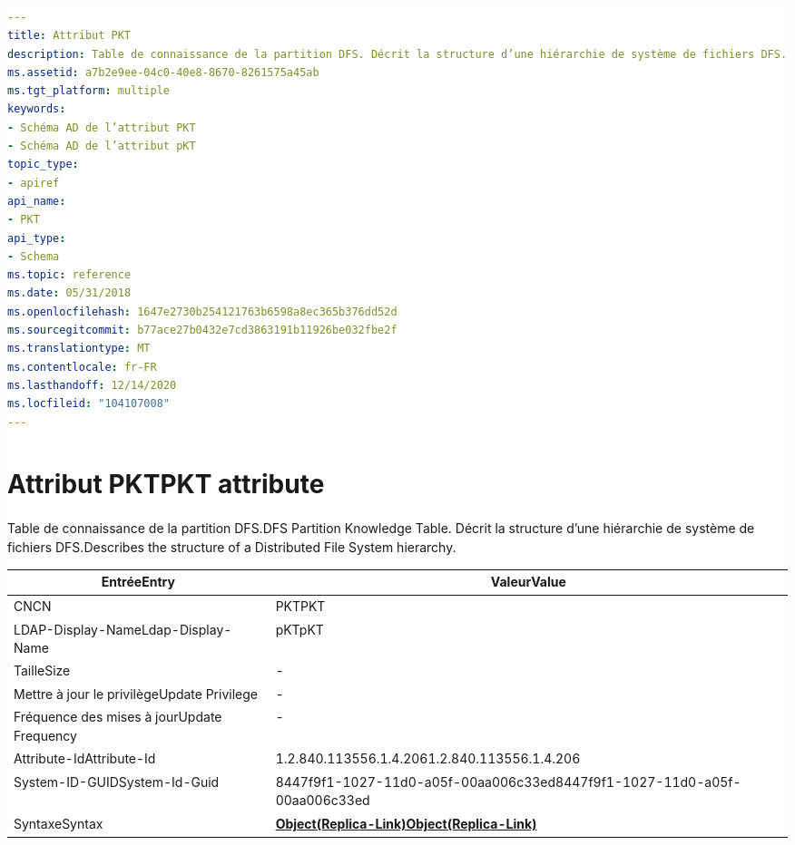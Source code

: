 ```yaml
---
title: Attribut PKT
description: Table de connaissance de la partition DFS. Décrit la structure d’une hiérarchie de système de fichiers DFS.
ms.assetid: a7b2e9ee-04c0-40e8-8670-8261575a45ab
ms.tgt_platform: multiple
keywords:
- Schéma AD de l’attribut PKT
- Schéma AD de l’attribut pKT
topic_type:
- apiref
api_name:
- PKT
api_type:
- Schema
ms.topic: reference
ms.date: 05/31/2018
ms.openlocfilehash: 1647e2730b254121763b6598a8ec365b376dd52d
ms.sourcegitcommit: b77ace27b0432e7cd3863191b11926be032fbe2f
ms.translationtype: MT
ms.contentlocale: fr-FR
ms.lasthandoff: 12/14/2020
ms.locfileid: "104107008"
---
```

# <a name="pkt-attribute"></a><span data-ttu-id="d2a3b-106">Attribut PKT</span><span class="sxs-lookup"><span data-stu-id="d2a3b-106">PKT attribute</span></span>

<span data-ttu-id="d2a3b-107">Table de connaissance de la partition DFS.</span><span class="sxs-lookup"><span data-stu-id="d2a3b-107">DFS Partition Knowledge Table.</span></span> <span data-ttu-id="d2a3b-108">Décrit la structure d’une hiérarchie de système de fichiers DFS.</span><span class="sxs-lookup"><span data-stu-id="d2a3b-108">Describes the structure of a Distributed File System hierarchy.</span></span>



| <span data-ttu-id="d2a3b-109">Entrée</span><span class="sxs-lookup"><span data-stu-id="d2a3b-109">Entry</span></span> | <span data-ttu-id="d2a3b-110">Valeur</span><span class="sxs-lookup"><span data-stu-id="d2a3b-110">Value</span></span> |
|-------------------|-------------------------------------------------------|
| <span data-ttu-id="d2a3b-111">CN</span><span class="sxs-lookup"><span data-stu-id="d2a3b-111">CN</span></span>                | <span data-ttu-id="d2a3b-112">PKT</span><span class="sxs-lookup"><span data-stu-id="d2a3b-112">PKT</span></span>                                                   |
| <span data-ttu-id="d2a3b-113">LDAP-Display-Name</span><span class="sxs-lookup"><span data-stu-id="d2a3b-113">Ldap-Display-Name</span></span> | <span data-ttu-id="d2a3b-114">pKT</span><span class="sxs-lookup"><span data-stu-id="d2a3b-114">pKT</span></span>                                                   |
| <span data-ttu-id="d2a3b-115">Taille</span><span class="sxs-lookup"><span data-stu-id="d2a3b-115">Size</span></span>              | \-                                                    |
| <span data-ttu-id="d2a3b-116">Mettre à jour le privilège</span><span class="sxs-lookup"><span data-stu-id="d2a3b-116">Update Privilege</span></span>  | \-                                                    |
| <span data-ttu-id="d2a3b-117">Fréquence des mises à jour</span><span class="sxs-lookup"><span data-stu-id="d2a3b-117">Update Frequency</span></span>  | \-                                                    |
| <span data-ttu-id="d2a3b-118">Attribute-Id</span><span class="sxs-lookup"><span data-stu-id="d2a3b-118">Attribute-Id</span></span>      | <span data-ttu-id="d2a3b-119">1.2.840.113556.1.4.206</span><span class="sxs-lookup"><span data-stu-id="d2a3b-119">1.2.840.113556.1.4.206</span></span>                                |
| <span data-ttu-id="d2a3b-120">System-ID-GUID</span><span class="sxs-lookup"><span data-stu-id="d2a3b-120">System-Id-Guid</span></span>    | <span data-ttu-id="d2a3b-121">8447f9f1-1027-11d0-a05f-00aa006c33ed</span><span class="sxs-lookup"><span data-stu-id="d2a3b-121">8447f9f1-1027-11d0-a05f-00aa006c33ed</span></span>                  |
| <span data-ttu-id="d2a3b-122">Syntaxe</span><span class="sxs-lookup"><span data-stu-id="d2a3b-122">Syntax</span></span>            | [<span data-ttu-id="d2a3b-123">**Object(Replica-Link)**</span><span class="sxs-lookup"><span data-stu-id="d2a3b-123">**Object(Replica-Link)**</span></span>](s-object-replica-link.md) |
